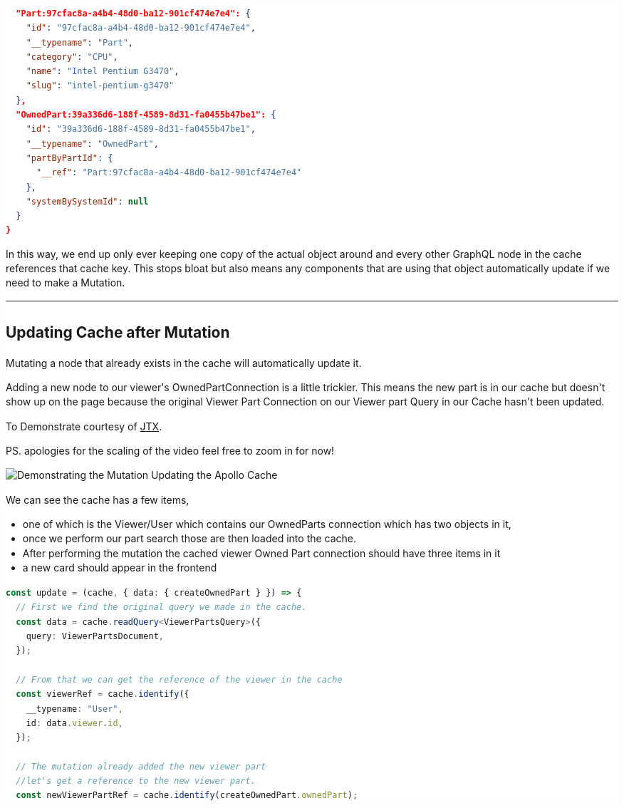 ```json
  "Part:97cfac8a-a4b4-48d0-ba12-901cf474e7e4": {
    "id": "97cfac8a-a4b4-48d0-ba12-901cf474e7e4",
    "__typename": "Part",
    "category": "CPU",
    "name": "Intel Pentium G3470",
    "slug": "intel-pentium-g3470"
  },
  "OwnedPart:39a336d6-188f-4589-8d31-fa0455b47be1": {
    "id": "39a336d6-188f-4589-8d31-fa0455b47be1",
    "__typename": "OwnedPart",
    "partByPartId": {
      "__ref": "Part:97cfac8a-a4b4-48d0-ba12-901cf474e7e4"
    },
    "systemBySystemId": null
  }
}
```

In this way, we end up only ever keeping one copy of the actual object around
and every other GraphQL node in the cache references that cache key. This stops
bloat but also means any components that are using that object automatically
update if we need to make a Mutation.

---

## Updating Cache after Mutation

Mutating a node that already exists in the cache will automatically update it.

Adding a new node to our viewer's OwnedPartConnection is a little trickier. This
means the new part is in our cache but doesn't show up on the page because the
original Viewer Part Connection on our Viewer part Query in our Cache hasn't
been updated.

To Demonstrate courtesy of [JTX](https://jtronics.exchange/account/parts).

PS. apologies for the scaling of the video feel free to zoom in for now!

![Demonstrating the Mutation Updating the Apollo Cache](/images/post/2021_01_02_apollo-cache-testing/mutation_example.gif)

We can see the cache has a few items,

- one of which is the Viewer/User which contains our OwnedParts connection which
  has two objects in it,
- once we perform our part search those are then loaded into the cache.
- After performing the mutation the cached viewer Owned Part connection should
  have three items in it
- a new card should appear in the frontend

```typescript
const update = (cache, { data: { createOwnedPart } }) => {
  // First we find the original query we made in the cache.
  const data = cache.readQuery<ViewerPartsQuery>({
    query: ViewerPartsDocument,
  });

  // From that we can get the reference of the viewer in the cache
  const viewerRef = cache.identify({
    __typename: "User",
    id: data.viewer.id,
  });

  // The mutation already added the new viewer part
  //let's get a reference to the new viewer part.
  const newViewerPartRef = cache.identify(createOwnedPart.ownedPart);

```